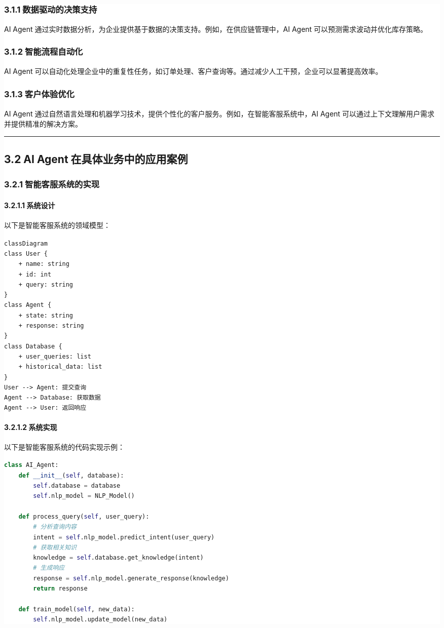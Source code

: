 ### 3.1.1 数据驱动的决策支持  
AI Agent 通过实时数据分析，为企业提供基于数据的决策支持。例如，在供应链管理中，AI Agent 可以预测需求波动并优化库存策略。

### 3.1.2 智能流程自动化  
AI Agent 可以自动化处理企业中的重复性任务，如订单处理、客户查询等。通过减少人工干预，企业可以显著提高效率。

### 3.1.3 客户体验优化  
AI Agent 通过自然语言处理和机器学习技术，提供个性化的客户服务。例如，在智能客服系统中，AI Agent 可以通过上下文理解用户需求并提供精准的解决方案。

---

## 3.2 AI Agent 在具体业务中的应用案例

### 3.2.1 智能客服系统的实现

#### 3.2.1.1 系统设计  
以下是智能客服系统的领域模型：  

```mermaid
classDiagram
class User {
    + name: string
    + id: int
    + query: string
}
class Agent {
    + state: string
    + response: string
}
class Database {
    + user_queries: list
    + historical_data: list
}
User --> Agent: 提交查询
Agent --> Database: 获取数据
Agent --> User: 返回响应
```

#### 3.2.1.2 系统实现  
以下是智能客服系统的代码实现示例：  

```python
class AI_Agent:
    def __init__(self, database):
        self.database = database
        self.nlp_model = NLP_Model()

    def process_query(self, user_query):
        # 分析查询内容
        intent = self.nlp_model.predict_intent(user_query)
        # 获取相关知识
        knowledge = self.database.get_knowledge(intent)
        # 生成响应
        response = self.nlp_model.generate_response(knowledge)
        return response

    def train_model(self, new_data):
        self.nlp_model.update_model(new_data)
```
